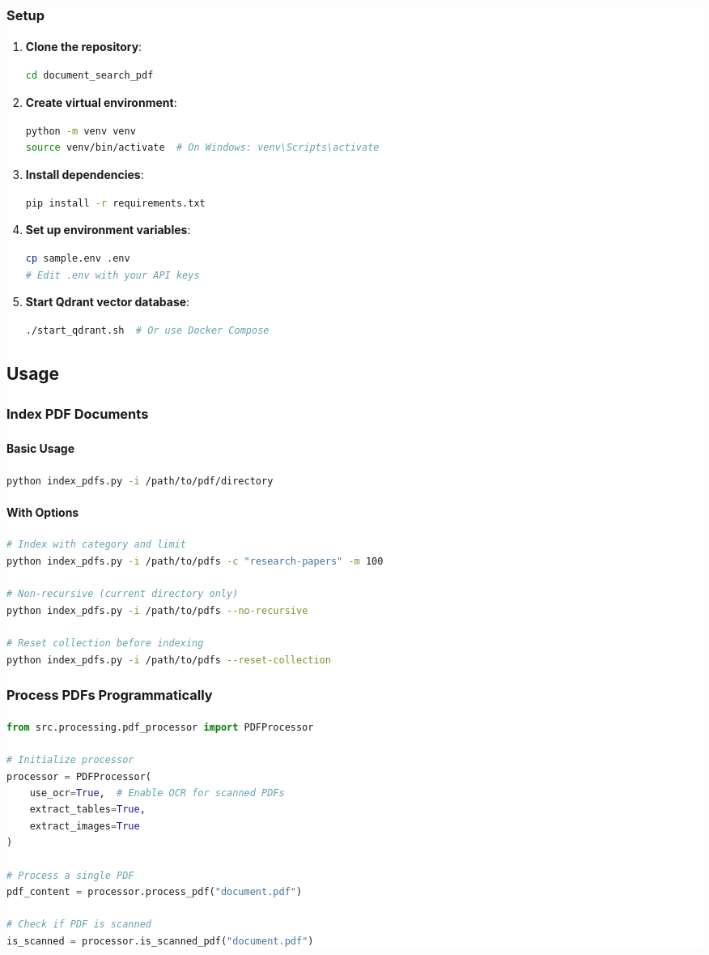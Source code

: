 ### Setup

1. **Clone the repository**:
   ```bash
   cd document_search_pdf
   ```

2. **Create virtual environment**:
   ```bash
   python -m venv venv
   source venv/bin/activate  # On Windows: venv\Scripts\activate
   ```

3. **Install dependencies**:
   ```bash
   pip install -r requirements.txt
   ```

4. **Set up environment variables**:
   ```bash
   cp sample.env .env
   # Edit .env with your API keys
   ```

5. **Start Qdrant vector database**:
   ```bash
   ./start_qdrant.sh  # Or use Docker Compose
   ```

## Usage

### Index PDF Documents

#### Basic Usage
```bash
python index_pdfs.py -i /path/to/pdf/directory
```

#### With Options
```bash
# Index with category and limit
python index_pdfs.py -i /path/to/pdfs -c "research-papers" -m 100

# Non-recursive (current directory only)
python index_pdfs.py -i /path/to/pdfs --no-recursive

# Reset collection before indexing
python index_pdfs.py -i /path/to/pdfs --reset-collection
```

### Process PDFs Programmatically

```python
from src.processing.pdf_processor import PDFProcessor

# Initialize processor
processor = PDFProcessor(
    use_ocr=True,  # Enable OCR for scanned PDFs
    extract_tables=True,
    extract_images=True
)

# Process a single PDF
pdf_content = processor.process_pdf("document.pdf")

# Check if PDF is scanned
is_scanned = processor.is_scanned_pdf("document.pdf")
```